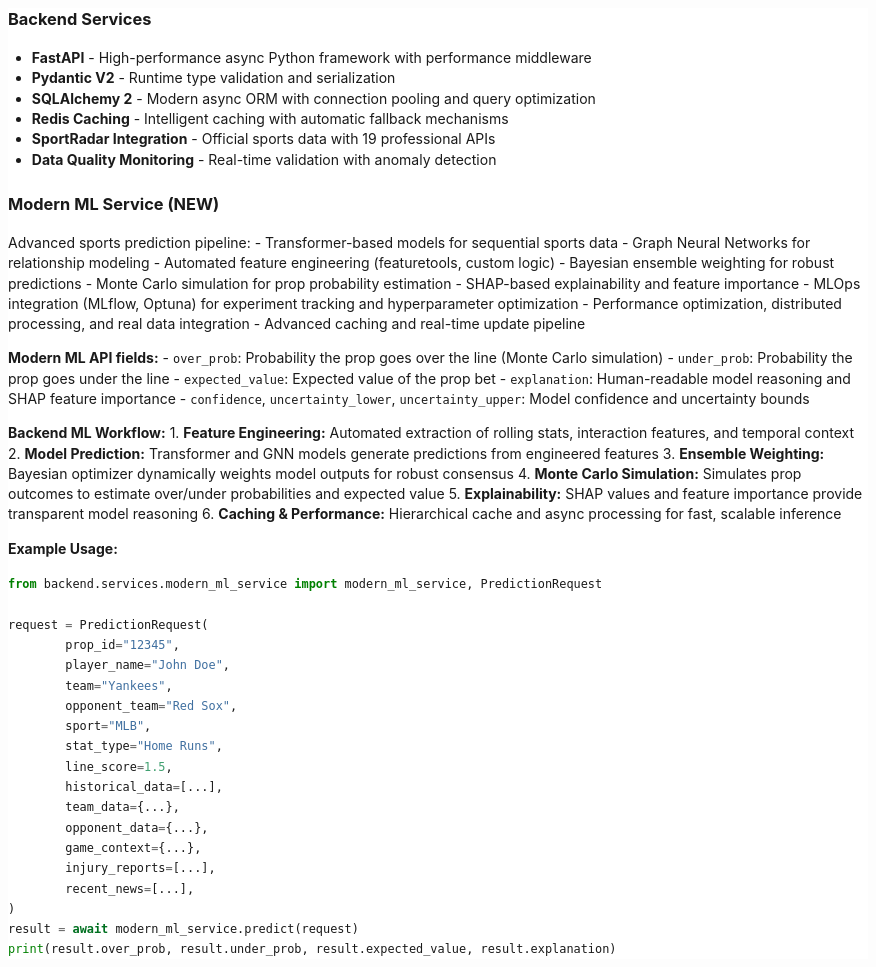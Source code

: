 ### **Backend Services**

- **FastAPI** - High-performance async Python framework with performance middleware
- **Pydantic V2** - Runtime type validation and serialization
- **SQLAlchemy 2** - Modern async ORM with connection pooling and query optimization
- **Redis Caching** - Intelligent caching with automatic fallback mechanisms
- **SportRadar Integration** - Official sports data with 19 professional APIs
- **Data Quality Monitoring** - Real-time validation with anomaly detection

### **Modern ML Service (NEW)**

Advanced sports prediction pipeline: - Transformer-based models for sequential sports data - Graph Neural Networks for relationship modeling - Automated feature engineering (featuretools, custom logic) - Bayesian ensemble weighting for robust predictions - Monte Carlo simulation for prop probability estimation - SHAP-based explainability and feature importance - MLOps integration (MLflow, Optuna) for experiment tracking and hyperparameter optimization - Performance optimization, distributed processing, and real data integration - Advanced caching and real-time update pipeline

**Modern ML API fields:** - `over_prob`: Probability the prop goes over the line (Monte Carlo simulation) - `under_prob`: Probability the prop goes under the line - `expected_value`: Expected value of the prop bet - `explanation`: Human-readable model reasoning and SHAP feature importance - `confidence`, `uncertainty_lower`, `uncertainty_upper`: Model confidence and uncertainty bounds

**Backend ML Workflow:** 1. **Feature Engineering:** Automated extraction of rolling stats, interaction features, and temporal context 2. **Model Prediction:** Transformer and GNN models generate predictions from engineered features 3. **Ensemble Weighting:** Bayesian optimizer dynamically weights model outputs for robust consensus 4. **Monte Carlo Simulation:** Simulates prop outcomes to estimate over/under probabilities and expected value 5. **Explainability:** SHAP values and feature importance provide transparent model reasoning 6. **Caching & Performance:** Hierarchical cache and async processing for fast, scalable inference

**Example Usage:**

```python
from backend.services.modern_ml_service import modern_ml_service, PredictionRequest

request = PredictionRequest(
		prop_id="12345",
		player_name="John Doe",
		team="Yankees",
		opponent_team="Red Sox",
		sport="MLB",
		stat_type="Home Runs",
		line_score=1.5,
		historical_data=[...],
		team_data={...},
		opponent_data={...},
		game_context={...},
		injury_reports=[...],
		recent_news=[...],
)
result = await modern_ml_service.predict(request)
print(result.over_prob, result.under_prob, result.expected_value, result.explanation)
```
